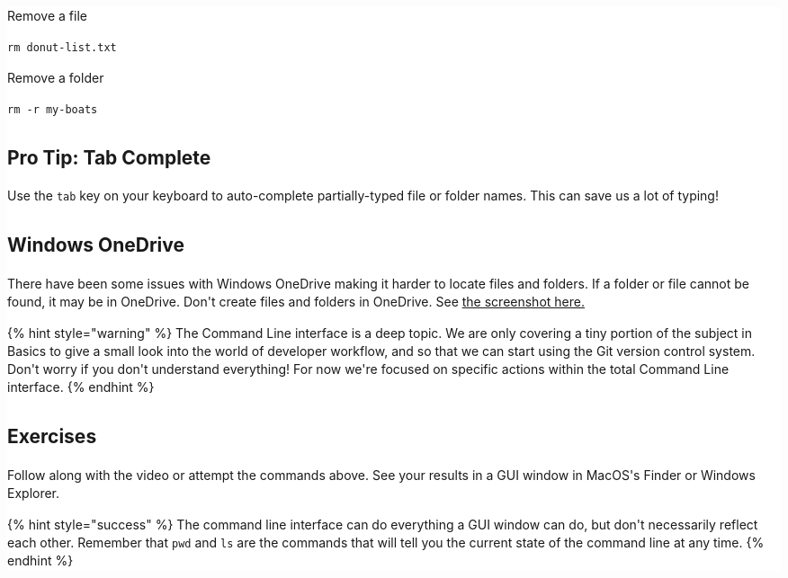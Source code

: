 Remove a file

```
rm donut-list.txt
```

Remove a folder

```
rm -r my-boats
```

## Pro Tip: Tab Complete

Use the `tab` key on your keyboard to auto-complete partially-typed file or folder names. This can save us a lot of typing!

## Windows OneDrive

There have been some issues with Windows OneDrive making it harder to locate files and folders. If a folder or file cannot be found, it may be in OneDrive. Don't create files and folders in OneDrive. See [the screenshot here.](../course-logistics/required-hardware-and-software.md#onedrive-windows-only)

{% hint style="warning" %}
The Command Line interface is a deep topic. We are only covering a tiny portion of the subject in Basics to give a small look into the world of developer workflow, and so that we can start using the Git version control system. Don't worry if you don't understand everything! For now we're focused on specific actions within the total Command Line interface.
{% endhint %}

## Exercises

Follow along with the video or attempt the commands above. See your results in a GUI window in MacOS's Finder or Windows Explorer.

{% hint style="success" %}
The command line interface can do everything a GUI window can do, but don't necessarily reflect each other. Remember that `pwd` and `ls` are the commands that will tell you the current state of the command line at any time.
{% endhint %}
